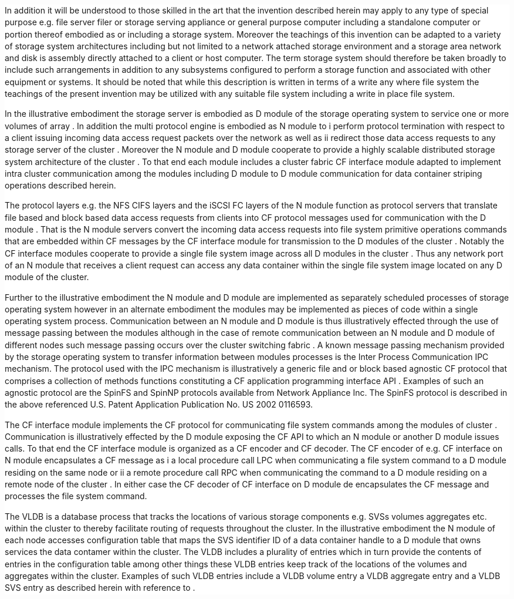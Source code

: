 In addition it will be understood to those skilled in the art that the invention described herein may apply to any type of special purpose e.g. file server filer or storage serving appliance or general purpose computer including a standalone computer or portion thereof embodied as or including a storage system. Moreover the teachings of this invention can be adapted to a variety of storage system architectures including but not limited to a network attached storage environment and a storage area network and disk is assembly directly attached to a client or host computer. The term storage system should therefore be taken broadly to include such arrangements in addition to any subsystems configured to perform a storage function and associated with other equipment or systems. It should be noted that while this description is written in terms of a write any where file system the teachings of the present invention may be utilized with any suitable file system including a write in place file system.

In the illustrative embodiment the storage server is embodied as D module of the storage operating system to service one or more volumes of array . In addition the multi protocol engine is embodied as N module to i perform protocol termination with respect to a client issuing incoming data access request packets over the network as well as ii redirect those data access requests to any storage server of the cluster . Moreover the N module and D module cooperate to provide a highly scalable distributed storage system architecture of the cluster . To that end each module includes a cluster fabric CF interface module adapted to implement intra cluster communication among the modules including D module to D module communication for data container striping operations described herein.

The protocol layers e.g. the NFS CIFS layers and the iSCSI FC layers of the N module function as protocol servers that translate file based and block based data access requests from clients into CF protocol messages used for communication with the D module . That is the N module servers convert the incoming data access requests into file system primitive operations commands that are embedded within CF messages by the CF interface module for transmission to the D modules of the cluster . Notably the CF interface modules cooperate to provide a single file system image across all D modules in the cluster . Thus any network port of an N module that receives a client request can access any data container within the single file system image located on any D module of the cluster.

Further to the illustrative embodiment the N module and D module are implemented as separately scheduled processes of storage operating system however in an alternate embodiment the modules may be implemented as pieces of code within a single operating system process. Communication between an N module and D module is thus illustratively effected through the use of message passing between the modules although in the case of remote communication between an N module and D module of different nodes such message passing occurs over the cluster switching fabric . A known message passing mechanism provided by the storage operating system to transfer information between modules processes is the Inter Process Communication IPC mechanism. The protocol used with the IPC mechanism is illustratively a generic file and or block based agnostic CF protocol that comprises a collection of methods functions constituting a CF application programming interface API . Examples of such an agnostic protocol are the SpinFS and SpinNP protocols available from Network Appliance Inc. The SpinFS protocol is described in the above referenced U.S. Patent Application Publication No. US 2002 0116593.

The CF interface module implements the CF protocol for communicating file system commands among the modules of cluster . Communication is illustratively effected by the D module exposing the CF API to which an N module or another D module issues calls. To that end the CF interface module is organized as a CF encoder and CF decoder. The CF encoder of e.g. CF interface on N module encapsulates a CF message as i a local procedure call LPC when communicating a file system command to a D module residing on the same node or ii a remote procedure call RPC when communicating the command to a D module residing on a remote node of the cluster . In either case the CF decoder of CF interface on D module de encapsulates the CF message and processes the file system command.

The VLDB is a database process that tracks the locations of various storage components e.g. SVSs volumes aggregates etc. within the cluster to thereby facilitate routing of requests throughout the cluster. In the illustrative embodiment the N module of each node accesses configuration table that maps the SVS identifier ID of a data container handle to a D module that owns services the data contamer within the cluster. The VLDB includes a plurality of entries which in turn provide the contents of entries in the configuration table among other things these VLDB entries keep track of the locations of the volumes and aggregates within the cluster. Examples of such VLDB entries include a VLDB volume entry a VLDB aggregate entry and a VLDB SVS entry as described herein with reference to .
